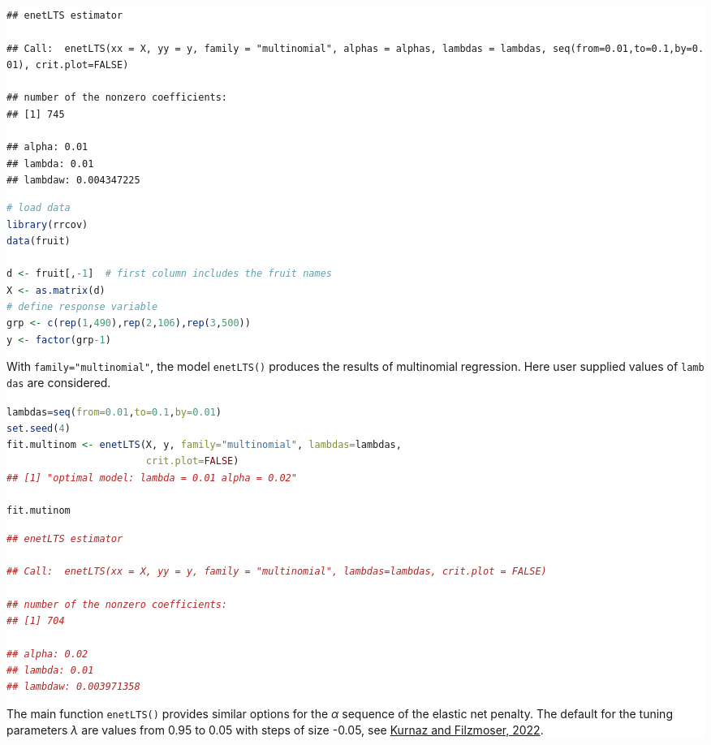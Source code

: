 ```{R}
## enetLTS estimator 

## Call:  enetLTS(xx = X, yy = y, family = "multinomial", alphas = alphas, lambdas = lambdas, seq(from=0.01,to=0.1,by=0.01), crit.plot=FALSE) 

## number of the nonzero coefficients:
## [1] 745

## alpha: 0.01
## lambda: 0.01
## lambdaw: 0.004347225
```    



```R
# load data
library(rrcov)
data(fruit)

d <- fruit[,-1]  # first column includes the fruit names 
X <- as.matrix(d)
# define response variable
grp <- c(rep(1,490),rep(2,106),rep(3,500)) 
y <- factor(grp-1)
```
With `family="multinomial"`, the model `enetLTS()` produces the results of multinomial regression. Here user supplied values of `lambdas` are considered. 

```R
lambdas=seq(from=0.01,to=0.1,by=0.01)
set.seed(4)
fit.multinom <- enetLTS(X, y, family="multinomial", lambdas=lambdas, 
                        crit.plot=FALSE)
## [1] "optimal model: lambda = 0.01 alpha = 0.02"

fit.mutinom 
```

```R
## enetLTS estimator 

## Call:  enetLTS(xx = X, yy = y, family = "multinomial", lambdas=lambdas, crit.plot = FALSE) 

## number of the nonzero coefficients:
## [1] 704

## alpha: 0.02
## lambda: 0.01
## lambdaw: 0.003971358
  ```    

The main function `enetLTS()` provides similar options for the $\alpha$ sequence of the elastic net penalty. The default for the tuning parameters $\lambda$ are values from 0.95 to 0.05 with steps of size -0.05, see [Kurnaz and Filzmoser, 2022](https://arxiv.org/pdf/2205.11835.pdf).
